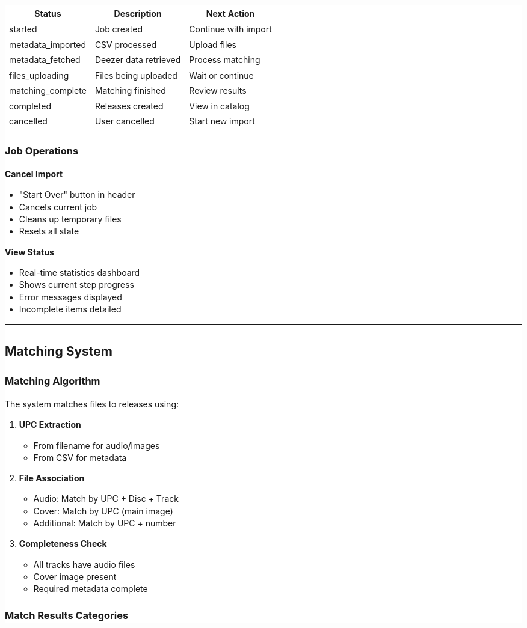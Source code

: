 | Status | Description | Next Action |
|--------|-------------|-------------|
| started | Job created | Continue with import |
| metadata_imported | CSV processed | Upload files |
| metadata_fetched | Deezer data retrieved | Process matching |
| files_uploading | Files being uploaded | Wait or continue |
| matching_complete | Matching finished | Review results |
| completed | Releases created | View in catalog |
| cancelled | User cancelled | Start new import |

### Job Operations

**Cancel Import**
- "Start Over" button in header
- Cancels current job
- Cleans up temporary files
- Resets all state

**View Status**
- Real-time statistics dashboard
- Shows current step progress
- Error messages displayed
- Incomplete items detailed

---

## Matching System

### Matching Algorithm

The system matches files to releases using:

1. **UPC Extraction**
   - From filename for audio/images
   - From CSV for metadata

2. **File Association**
   - Audio: Match by UPC + Disc + Track
   - Cover: Match by UPC (main image)
   - Additional: Match by UPC + number

3. **Completeness Check**
   - All tracks have audio files
   - Cover image present
   - Required metadata complete

### Match Results Categories
